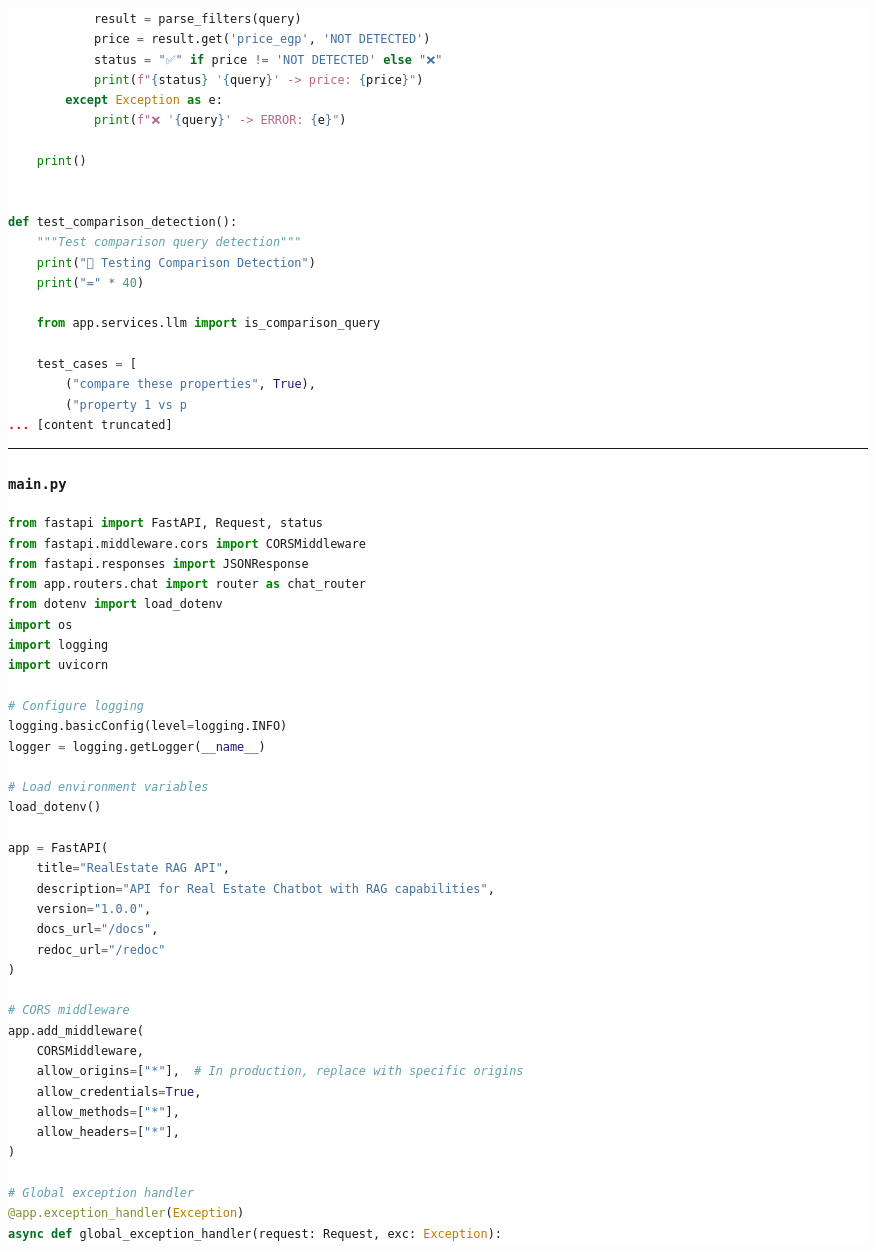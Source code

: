 ```py
            result = parse_filters(query)
            price = result.get('price_egp', 'NOT DETECTED')
            status = "✅" if price != 'NOT DETECTED' else "❌"
            print(f"{status} '{query}' -> price: {price}")
        except Exception as e:
            print(f"❌ '{query}' -> ERROR: {e}")

    print()


def test_comparison_detection():
    """Test comparison query detection"""
    print("🔄 Testing Comparison Detection")
    print("=" * 40)

    from app.services.llm import is_comparison_query

    test_cases = [
        ("compare these properties", True),
        ("property 1 vs p
... [content truncated]
```

---

### `main.py`

```py
from fastapi import FastAPI, Request, status
from fastapi.middleware.cors import CORSMiddleware
from fastapi.responses import JSONResponse
from app.routers.chat import router as chat_router
from dotenv import load_dotenv
import os
import logging
import uvicorn

# Configure logging
logging.basicConfig(level=logging.INFO)
logger = logging.getLogger(__name__)

# Load environment variables
load_dotenv()

app = FastAPI(
    title="RealEstate RAG API",
    description="API for Real Estate Chatbot with RAG capabilities",
    version="1.0.0",
    docs_url="/docs",
    redoc_url="/redoc"
)

# CORS middleware
app.add_middleware(
    CORSMiddleware,
    allow_origins=["*"],  # In production, replace with specific origins
    allow_credentials=True,
    allow_methods=["*"],
    allow_headers=["*"],
)

# Global exception handler
@app.exception_handler(Exception)
async def global_exception_handler(request: Request, exc: Exception):
```